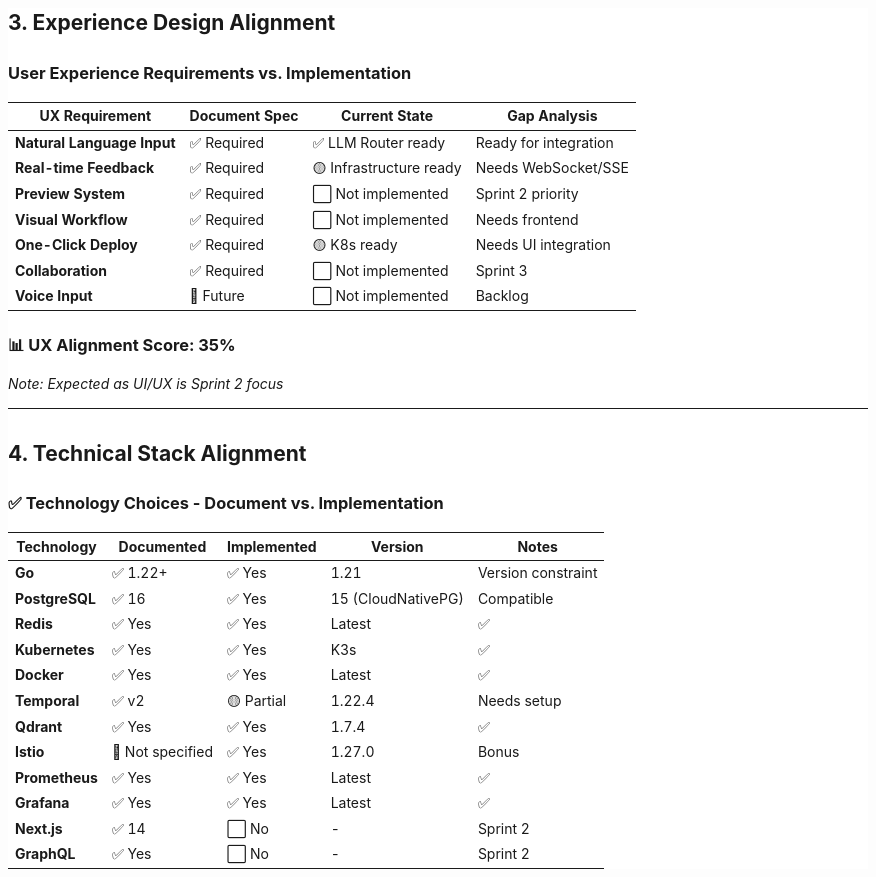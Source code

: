 ## 3. Experience Design Alignment

### User Experience Requirements vs. Implementation

| UX Requirement | Document Spec | Current State | Gap Analysis |
|----------------|---------------|---------------|--------------|
| **Natural Language Input** | ✅ Required | ✅ LLM Router ready | Ready for integration |
| **Real-time Feedback** | ✅ Required | 🟡 Infrastructure ready | Needs WebSocket/SSE |
| **Preview System** | ✅ Required | ⬜ Not implemented | Sprint 2 priority |
| **Visual Workflow** | ✅ Required | ⬜ Not implemented | Needs frontend |
| **One-Click Deploy** | ✅ Required | 🟡 K8s ready | Needs UI integration |
| **Collaboration** | ✅ Required | ⬜ Not implemented | Sprint 3 |
| **Voice Input** | 🔵 Future | ⬜ Not implemented | Backlog |

### 📊 UX Alignment Score: 35%
*Note: Expected as UI/UX is Sprint 2 focus*

---

## 4. Technical Stack Alignment

### ✅ Technology Choices - Document vs. Implementation

| Technology | Documented | Implemented | Version | Notes |
|------------|------------|-------------|---------|-------|
| **Go** | ✅ 1.22+ | ✅ Yes | 1.21 | Version constraint |
| **PostgreSQL** | ✅ 16 | ✅ Yes | 15 (CloudNativePG) | Compatible |
| **Redis** | ✅ Yes | ✅ Yes | Latest | ✅ |
| **Kubernetes** | ✅ Yes | ✅ Yes | K3s | ✅ |
| **Docker** | ✅ Yes | ✅ Yes | Latest | ✅ |
| **Temporal** | ✅ v2 | 🟡 Partial | 1.22.4 | Needs setup |
| **Qdrant** | ✅ Yes | ✅ Yes | 1.7.4 | ✅ |
| **Istio** | 🔵 Not specified | ✅ Yes | 1.27.0 | Bonus |
| **Prometheus** | ✅ Yes | ✅ Yes | Latest | ✅ |
| **Grafana** | ✅ Yes | ✅ Yes | Latest | ✅ |
| **Next.js** | ✅ 14 | ⬜ No | - | Sprint 2 |
| **GraphQL** | ✅ Yes | ⬜ No | - | Sprint 2 |
